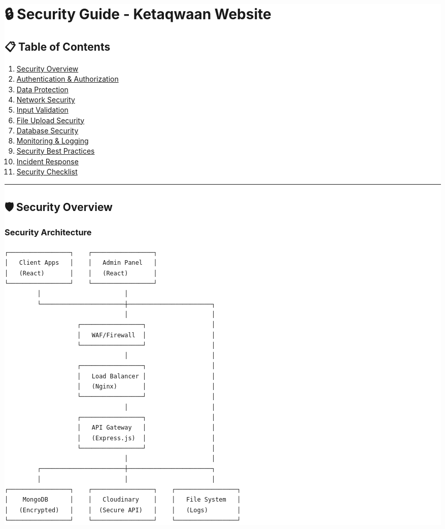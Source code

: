 # 🔒 Security Guide - Ketaqwaan Website

## 📋 Table of Contents
1. [Security Overview](#security-overview)
2. [Authentication & Authorization](#authentication--authorization)
3. [Data Protection](#data-protection)
4. [Network Security](#network-security)
5. [Input Validation](#input-validation)
6. [File Upload Security](#file-upload-security)
7. [Database Security](#database-security)
8. [Monitoring & Logging](#monitoring--logging)
9. [Security Best Practices](#security-best-practices)
10. [Incident Response](#incident-response)
11. [Security Checklist](#security-checklist)

---

## 🛡️ Security Overview

### Security Architecture
```
┌─────────────────┐    ┌─────────────────┐
│   Client Apps   │    │   Admin Panel   │
│   (React)       │    │   (React)       │
└─────────────────┘    └─────────────────┘
         │                       │
         └───────────────────────┼───────────────────────┐
                                 │                       │
                    ┌─────────────────┐                  │
                    │   WAF/Firewall  │                  │
                    └─────────────────┘                  │
                                 │                       │
                    ┌─────────────────┐                  │
                    │   Load Balancer │                  │
                    │   (Nginx)       │                  │
                    └─────────────────┘                  │
                                 │                       │
                    ┌─────────────────┐                  │
                    │   API Gateway   │                  │
                    │   (Express.js)  │                  │
                    └─────────────────┘                  │
                                 │                       │
         ┌───────────────────────┼───────────────────────┐
         │                       │                       │
┌─────────────────┐    ┌─────────────────┐    ┌─────────────────┐
│    MongoDB      │    │   Cloudinary    │    │   File System   │
│   (Encrypted)   │    │  (Secure API)   │    │   (Logs)        │
└─────────────────┘    └─────────────────┘    └─────────────────┘
```
